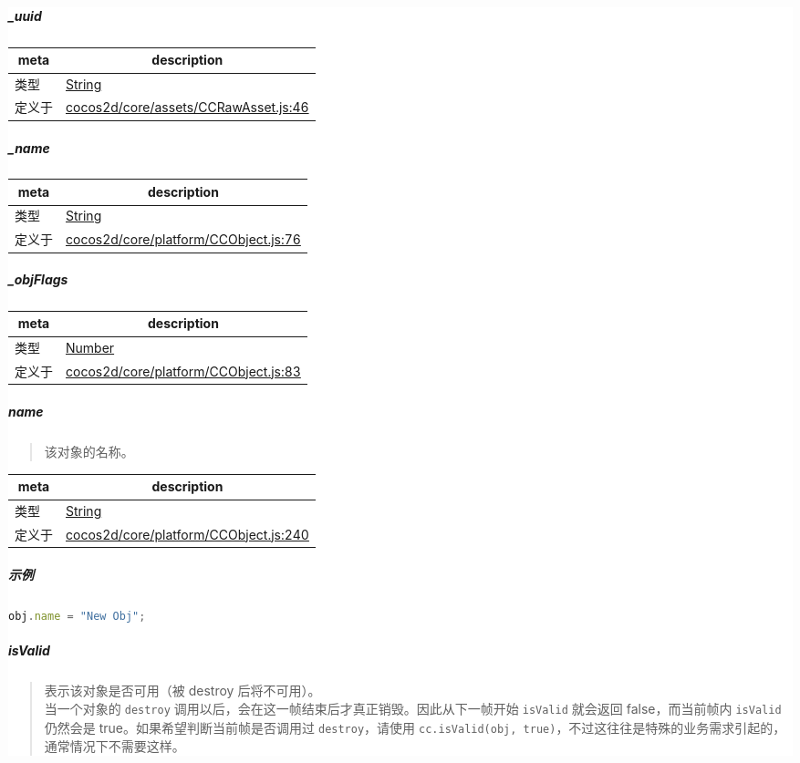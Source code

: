 

##### _uuid

> 

| meta | description |
|------|-------------|
| 类型 | <a href="https://developer.mozilla.org/en/JavaScript/Reference/Global_Objects/String" class="crosslink external" target="_blank">String</a> |
| 定义于 | [cocos2d/core/assets/CCRawAsset.js:46](https://github.com/cocos-creator/engine/blob/33d0b730a5a6ed8ad09bd24f16c009cf509ff90b/cocos2d/core/assets/CCRawAsset.js#L46) |



##### _name

> 

| meta | description |
|------|-------------|
| 类型 | <a href="https://developer.mozilla.org/en/JavaScript/Reference/Global_Objects/String" class="crosslink external" target="_blank">String</a> |
| 定义于 | [cocos2d/core/platform/CCObject.js:76](https://github.com/cocos-creator/engine/blob/33d0b730a5a6ed8ad09bd24f16c009cf509ff90b/cocos2d/core/platform/CCObject.js#L76) |



##### _objFlags

> 

| meta | description |
|------|-------------|
| 类型 | <a href="https://developer.mozilla.org/en/JavaScript/Reference/Global_Objects/Number" class="crosslink external" target="_blank">Number</a> |
| 定义于 | [cocos2d/core/platform/CCObject.js:83](https://github.com/cocos-creator/engine/blob/33d0b730a5a6ed8ad09bd24f16c009cf509ff90b/cocos2d/core/platform/CCObject.js#L83) |



##### name

> 该对象的名称。

| meta | description |
|------|-------------|
| 类型 | <a href="https://developer.mozilla.org/en/JavaScript/Reference/Global_Objects/String" class="crosslink external" target="_blank">String</a> |
| 定义于 | [cocos2d/core/platform/CCObject.js:240](https://github.com/cocos-creator/engine/blob/33d0b730a5a6ed8ad09bd24f16c009cf509ff90b/cocos2d/core/platform/CCObject.js#L240) |

##### 示例

```js
obj.name = "New Obj";
```


##### isValid

> 表示该对象是否可用（被 destroy 后将不可用）。<br>
当一个对象的 `destroy` 调用以后，会在这一帧结束后才真正销毁。因此从下一帧开始 `isValid` 就会返回 false，而当前帧内 `isValid` 仍然会是 true。如果希望判断当前帧是否调用过 `destroy`，请使用 `cc.isValid(obj, true)`，不过这往往是特殊的业务需求引起的，通常情况下不需要这样。
